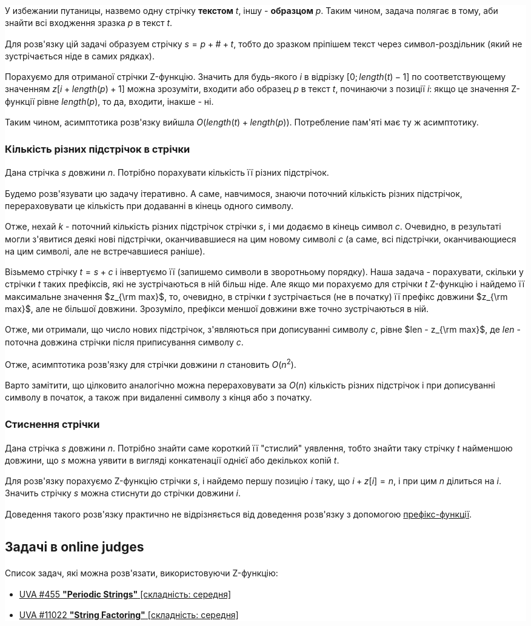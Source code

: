 У избежании путаницы, назвемо одну стрічку **текстом** $t$, іншу - **образцом** $p$. Таким чином, задача полягає в тому, аби знайти всі входження зразка $p$ в текст $t$.

Для розв'язку цій задачі образуем стрічку $s = p + \# + t$, тобто до зразком пріпішем текст через символ-роздільник (який не зустрічається ніде в самих рядках).

Порахуємо для отриманої стрічки Z-функцію. Значить для будь-якого $i$ в відрізку $[0; length(t)-1]$ по соответствующему значенням $z[i + length(p) + 1]$ можна зрозуміти, входити або образец $p$ в текст $t$, починаючи з позиції $i$: якщо це значення Z-функції рівне $length(p)$, то да, входити, інакше - ні.

Таким чином, асимптотика розв'язку вийшла $O(length(t) + length(p))$. Потребление пам'яті має ту ж асимптотику.

### Кількість різних підстрічок в стрічки

Дана стрічка $s$ довжини $n$. Потрібно порахувати кількість її різних підстрічок.

Будемо розв'язувати цю задачу ітеративно. А саме, навчимося, знаючи поточний кількість різних підстрічок, перераховувати це кількість при додаванні в кінець одного символу.

Отже, нехай $k$ - поточний кількість різних підстрічок стрічки $s$, і ми додаємо в кінець символ $c$. Очевидно, в результаті могли з'явитися деякі нові підстрічки, оканчивавшиеся на цим новому символі $c$ (а саме, всі підстрічки, оканчивающиеся на цим символі, але не встречавшиеся раніше).

Візьмемо стрічку $t=s+c$ і інвертуємо її (запишемо символи в зворотньому порядку). Наша задача - порахувати, скільки у стрічки $t$ таких префіксів, які не зустрічаються в ній більш ніде. Але якщо ми порахуємо для стрічки $t$ Z-функцію і найдемо її максимальне значення $z_{\rm max}$, то, очевидно, в стрічки $t$ зустрічається (не в початку) її префікс довжини $z_{\rm max}$, але не більшої довжини. Зрозуміло, префікси меншої довжини вже точно зустрічаються в ній.

Отже, ми отримали, що число нових підстрічок, з'являються при дописуванні символу $c$, рівне $len - z_{\rm max}$, де $len$ - поточна довжина стрічки після приписування символу $c$.

Отже, асимптотика розв'язку для стрічки довжини $n$ становить $O(n^2)$.

Варто замітити, що цілковито аналогічно можна перераховувати за $O(n)$ кількість різних підстрічок і при дописуванні символу в початок, а також при видаленні символу з кінця або з початку.

### Стиснення стрічки

Дана стрічка $s$ довжини $n$. Потрібно знайти саме короткий її "стислий" уявлення, тобто знайти таку стрічку $t$ найменшою довжини, що $s$ можна уявити в вигляді конкатенації однієї або декількох копій $t$.

Для розв'язку порахуємо Z-функцію стрічки $s$, і найдемо першу позицію $i$ таку, що $i + z[i] = n$, і при цим $n$ ділиться на $i$. Значить стрічку $s$ можна стиснути до стрічки довжини $i$.

Доведення такого розв'язку практично не відрізняється від доведення розв'язку з допомогою [префікс-функції](prefix_function).

## Задачі в online judges

Список задач, які можна розв'язати, використовуючи Z-функцію:

* [UVA #455 **"Periodic Strings"** [складність: середня]](http://uva.onlinejudge.org/index.php?option=onlinejudge&page=show_problem&problem=396)

* [UVA #11022 **"String Factoring"** [складність: середня]](http://uva.onlinejudge.org/index.php?option=onlinejudge&page=show_problem&problem=1963=)
